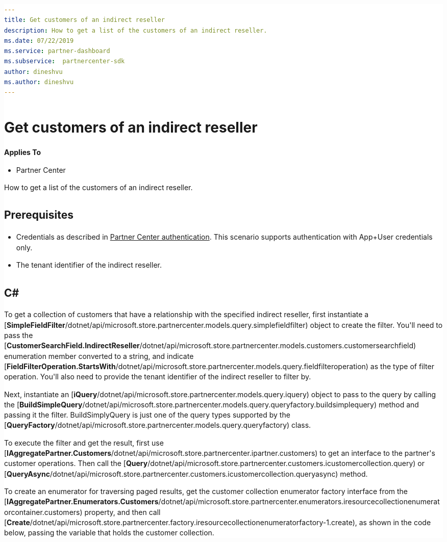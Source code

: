 ```yaml
---
title: Get customers of an indirect reseller
description: How to get a list of the customers of an indirect reseller.
ms.date: 07/22/2019
ms.service: partner-dashboard
ms.subservice:  partnercenter-sdk
author: dineshvu
ms.author: dineshvu
---
```


# Get customers of an indirect reseller

**Applies To**

- Partner Center

How to get a list of the customers of an indirect reseller.

## Prerequisites

- Credentials as described in [Partner Center authentication](partner-center-authentication.md). This scenario supports authentication with App+User credentials only.

- The tenant identifier of the indirect reseller.

## C\#

To get a collection of customers that have a relationship with the specified indirect reseller, first instantiate a [**SimpleFieldFilter**/dotnet/api/microsoft.store.partnercenter.models.query.simplefieldfilter) object to create the filter. You'll need to pass the [**CustomerSearchField.IndirectReseller**/dotnet/api/microsoft.store.partnercenter.models.customers.customersearchfield) enumeration member converted to a string, and indicate [**FieldFilterOperation.StartsWith**/dotnet/api/microsoft.store.partnercenter.models.query.fieldfilteroperation) as the type of filter operation. You'll also need to provide the tenant identifier of the indirect reseller to filter by.

Next, instantiate an [**iQuery**/dotnet/api/microsoft.store.partnercenter.models.query.iquery) object to pass to the query by calling the [**BuildSimpleQuery**/dotnet/api/microsoft.store.partnercenter.models.query.queryfactory.buildsimplequery) method and passing it the filter. BuildSimplyQuery is just one of the query types supported by the [**QueryFactory**/dotnet/api/microsoft.store.partnercenter.models.query.queryfactory) class.

To execute the filter and get the result, first use [**IAggregatePartner.Customers**/dotnet/api/microsoft.store.partnercenter.ipartner.customers) to get an interface to the partner's customer operations. Then call the [**Query**/dotnet/api/microsoft.store.partnercenter.customers.icustomercollection.query) or [**QueryAsync**/dotnet/api/microsoft.store.partnercenter.customers.icustomercollection.queryasync) method.

To create an enumerator for traversing paged results, get the customer collection enumerator factory interface from the [**IAggregatePartner.Enumerators.Customers**/dotnet/api/microsoft.store.partnercenter.enumerators.iresourcecollectionenumeratorcontainer.customers) property, and then call [**Create**/dotnet/api/microsoft.store.partnercenter.factory.iresourcecollectionenumeratorfactory-1.create), as shown in the code below, passing the variable that holds the customer collection.
